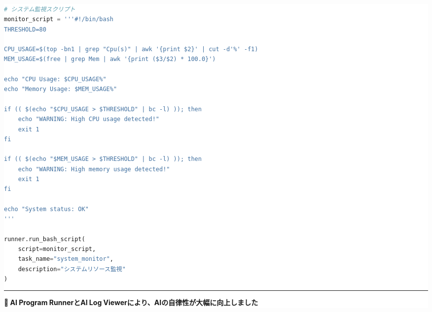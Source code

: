 ```python
# システム監視スクリプト
monitor_script = '''#!/bin/bash
THRESHOLD=80

CPU_USAGE=$(top -bn1 | grep "Cpu(s)" | awk '{print $2}' | cut -d'%' -f1)
MEM_USAGE=$(free | grep Mem | awk '{print ($3/$2) * 100.0}')

echo "CPU Usage: $CPU_USAGE%"
echo "Memory Usage: $MEM_USAGE%"

if (( $(echo "$CPU_USAGE > $THRESHOLD" | bc -l) )); then
    echo "WARNING: High CPU usage detected!"
    exit 1
fi

if (( $(echo "$MEM_USAGE > $THRESHOLD" | bc -l) )); then
    echo "WARNING: High memory usage detected!"
    exit 1
fi

echo "System status: OK"
'''

runner.run_bash_script(
    script=monitor_script,
    task_name="system_monitor",
    description="システムリソース監視"
)
```

---

**🤖 AI Program RunnerとAI Log Viewerにより、AIの自律性が大幅に向上しました**
